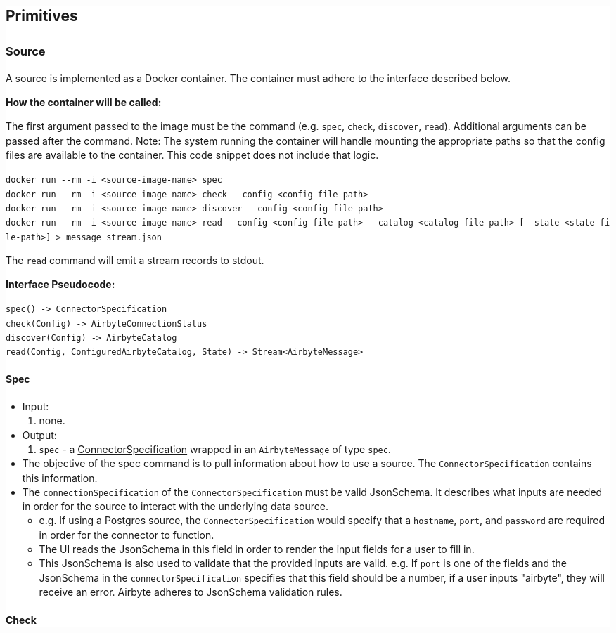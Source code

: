 ## Primitives

### Source

A source is implemented as a Docker container. The container must adhere to the interface described below.

**How the container will be called:**

The first argument passed to the image must be the command \(e.g. `spec`, `check`, `discover`, `read`\). Additional arguments can be passed after the command. Note: The system running the container will handle mounting the appropriate paths so that the config files are available to the container. This code snippet does not include that logic.

```text
docker run --rm -i <source-image-name> spec
docker run --rm -i <source-image-name> check --config <config-file-path>
docker run --rm -i <source-image-name> discover --config <config-file-path>
docker run --rm -i <source-image-name> read --config <config-file-path> --catalog <catalog-file-path> [--state <state-file-path>] > message_stream.json
```

The `read` command will emit a stream records to stdout.

**Interface Pseudocode:**

```text
spec() -> ConnectorSpecification
check(Config) -> AirbyteConnectionStatus
discover(Config) -> AirbyteCatalog
read(Config, ConfiguredAirbyteCatalog, State) -> Stream<AirbyteMessage>
```

#### Spec

* Input:
  1. none.
* Output:
  1. `spec` - a [ConnectorSpecification](https://github.com/airbytehq/airbyte/blob/922bfd08a9182443599b78dbb273d70cb9f63d30/airbyte-protocol/models/src/main/resources/airbyte_protocol/airbyte_protocol.yaml#L256-L306) wrapped in an `AirbyteMessage` of type `spec`.
* The objective of the spec command is to pull information about how to use a source. The `ConnectorSpecification` contains this information.
* The `connectionSpecification` of the `ConnectorSpecification` must be valid JsonSchema. It describes what inputs are needed in order for the source to interact with the underlying data source.
  * e.g. If using a Postgres source, the `ConnectorSpecification` would specify that a `hostname`, `port`, and `password` are required in order for the connector to function.
  * The UI reads the JsonSchema in this field in order to render the input fields for a user to fill in.
  * This JsonSchema is also used to validate that the provided inputs are valid. e.g. If `port` is one of the fields and the JsonSchema in the `connectorSpecification` specifies that this field should be a number, if a user inputs "airbyte", they will receive an error. Airbyte adheres to JsonSchema validation rules.

#### Check
